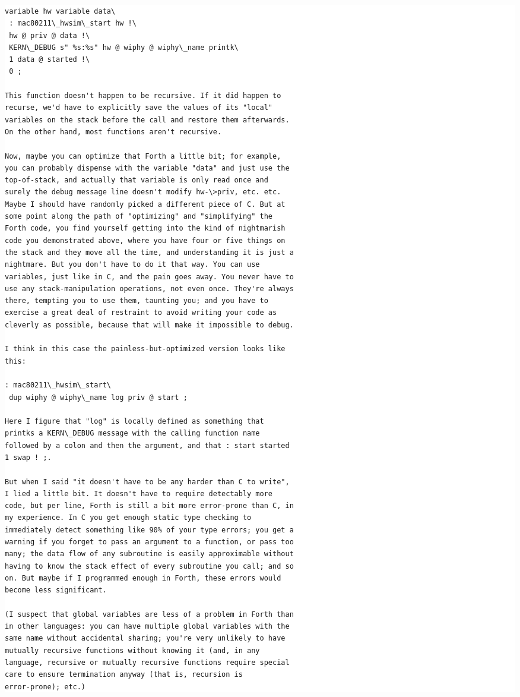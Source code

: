     variable hw variable data\
     : mac80211\_hwsim\_start hw !\
     hw @ priv @ data !\
     KERN\_DEBUG s" %s:%s" hw @ wiphy @ wiphy\_name printk\
     1 data @ started !\
     0 ;

    This function doesn't happen to be recursive. If it did happen to
    recurse, we'd have to explicitly save the values of its "local"
    variables on the stack before the call and restore them afterwards.
    On the other hand, most functions aren't recursive.

    Now, maybe you can optimize that Forth a little bit; for example,
    you can probably dispense with the variable "data" and just use the
    top-of-stack, and actually that variable is only read once and
    surely the debug message line doesn't modify hw-\>priv, etc. etc.
    Maybe I should have randomly picked a different piece of C. But at
    some point along the path of "optimizing" and "simplifying" the
    Forth code, you find yourself getting into the kind of nightmarish
    code you demonstrated above, where you have four or five things on
    the stack and they move all the time, and understanding it is just a
    nightmare. But you don't have to do it that way. You can use
    variables, just like in C, and the pain goes away. You never have to
    use any stack-manipulation operations, not even once. They're always
    there, tempting you to use them, taunting you; and you have to
    exercise a great deal of restraint to avoid writing your code as
    cleverly as possible, because that will make it impossible to debug.

    I think in this case the painless-but-optimized version looks like
    this:

    : mac80211\_hwsim\_start\
     dup wiphy @ wiphy\_name log priv @ start ;

    Here I figure that "log" is locally defined as something that
    printks a KERN\_DEBUG message with the calling function name
    followed by a colon and then the argument, and that : start started
    1 swap ! ;.

    But when I said "it doesn't have to be any harder than C to write",
    I lied a little bit. It doesn't have to require detectably more
    code, but per line, Forth is still a bit more error-prone than C, in
    my experience. In C you get enough static type checking to
    immediately detect something like 90% of your type errors; you get a
    warning if you forget to pass an argument to a function, or pass too
    many; the data flow of any subroutine is easily approximable without
    having to know the stack effect of every subroutine you call; and so
    on. But maybe if I programmed enough in Forth, these errors would
    become less significant.

    (I suspect that global variables are less of a problem in Forth than
    in other languages: you can have multiple global variables with the
    same name without accidental sharing; you're very unlikely to have
    mutually recursive functions without knowing it (and, in any
    language, recursive or mutually recursive functions require special
    care to ensure termination anyway (that is, recursion is
    error-prone); etc.)
